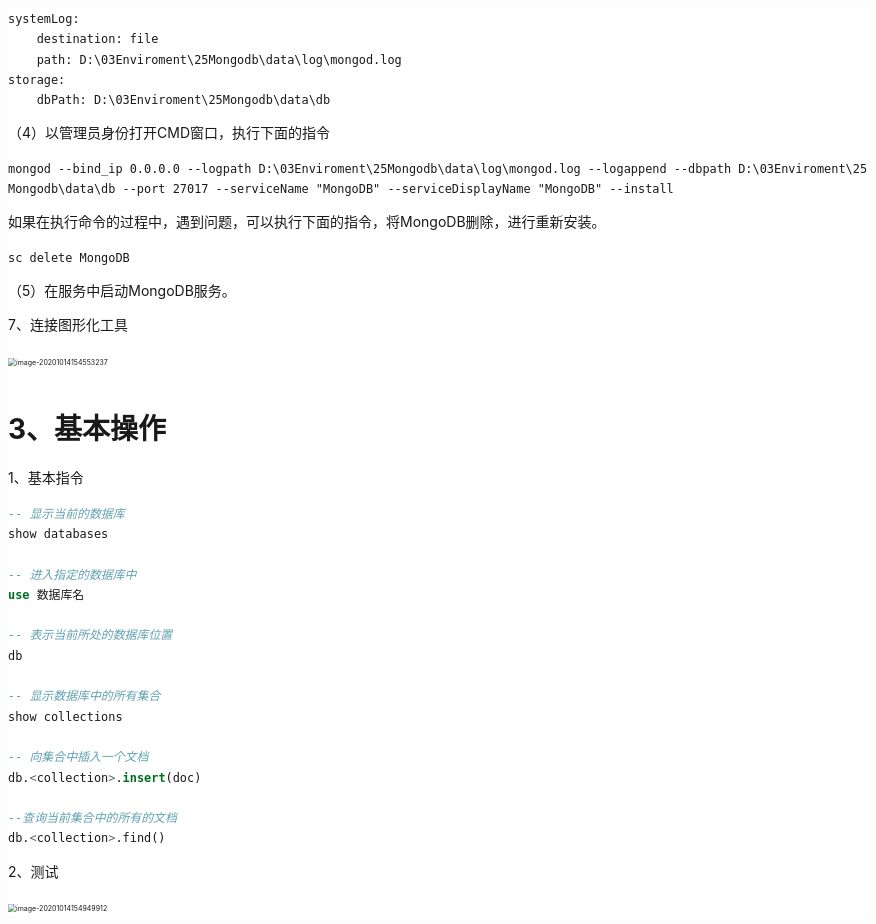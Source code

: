 ```
systemLog:
	destination: file
	path: D:\03Enviroment\25Mongodb\data\log\mongod.log
storage:
	dbPath: D:\03Enviroment\25Mongodb\data\db
```

（4）以管理员身份打开CMD窗口，执行下面的指令

```shell
mongod --bind_ip 0.0.0.0 --logpath D:\03Enviroment\25Mongodb\data\log\mongod.log --logappend --dbpath D:\03Enviroment\25Mongodb\data\db --port 27017 --serviceName "MongoDB" --serviceDisplayName "MongoDB" --install
```

如果在执行命令的过程中，遇到问题，可以执行下面的指令，将MongoDB删除，进行重新安装。

```shell
sc delete MongoDB
```

（5）在服务中启动MongoDB服务。

7、连接图形化工具

<img src="https://gitee.com/whlgdxlkl/my-picture-bed/raw/master/uploadPicture/image-20201014154553237.png" alt="image-20201014154553237" style="zoom: 50%;" />

# 3、基本操作

1、基本指令

```sql
-- 显示当前的数据库
show databases

-- 进入指定的数据库中
use 数据库名

-- 表示当前所处的数据库位置
db

-- 显示数据库中的所有集合
show collections

-- 向集合中插入一个文档
db.<collection>.insert(doc)

--查询当前集合中的所有的文档
db.<collection>.find()
```

2、测试

<img src="https://gitee.com/whlgdxlkl/my-picture-bed/raw/master/uploadPicture/image-20201014154949912.png" alt="image-20201014154949912" style="zoom: 50%;" />
